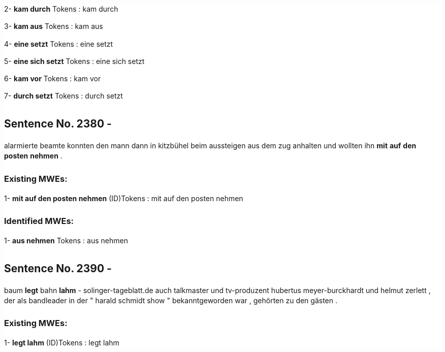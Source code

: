 
2- **kam durch** Tokens : 
kam
durch


3- **kam aus** Tokens : 
kam
aus


4- **eine setzt** Tokens : 
eine
setzt


5- **eine sich setzt** Tokens : 
eine
sich
setzt


6- **kam vor** Tokens : 
kam
vor


7- **durch setzt** Tokens : 
durch
setzt



## Sentence No. 2380 - 
alarmierte beamte konnten den mann dann in kitzbühel beim aussteigen aus dem zug anhalten und wollten ihn **mit** **auf** **den** **posten** **nehmen** . 
### Existing MWEs: 
1- **mit auf den posten nehmen** (ID)Tokens : 
mit
auf
den
posten
nehmen


### Identified MWEs: 
1- **aus nehmen** Tokens : 
aus
nehmen



## Sentence No. 2390 - 
baum **legt** bahn **lahm** - solinger-tageblatt.de auch talkmaster und tv-produzent hubertus meyer-burckhardt und helmut zerlett , der als bandleader in der " harald schmidt show " bekanntgeworden war , gehörten zu den gästen . 
### Existing MWEs: 
1- **legt lahm** (ID)Tokens : 
legt
lahm
